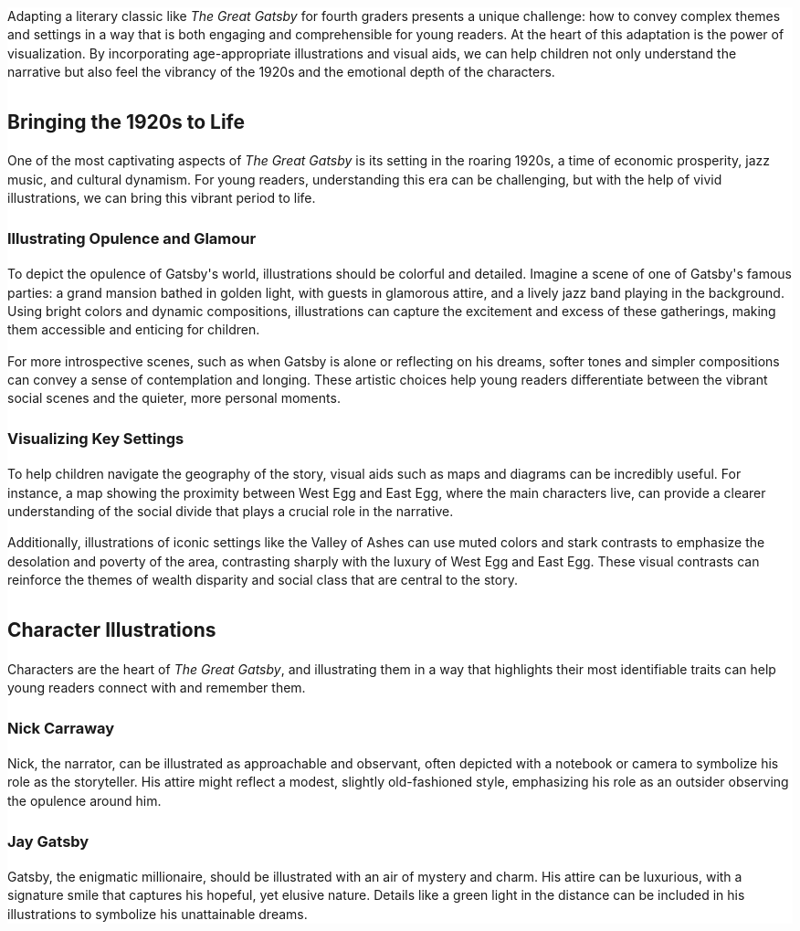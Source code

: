 Adapting a literary classic like *The Great Gatsby* for fourth graders presents a unique challenge: how to convey complex themes and settings in a way that is both engaging and comprehensible for young readers. At the heart of this adaptation is the power of visualization. By incorporating age-appropriate illustrations and visual aids, we can help children not only understand the narrative but also feel the vibrancy of the 1920s and the emotional depth of the characters.

## Bringing the 1920s to Life

One of the most captivating aspects of *The Great Gatsby* is its setting in the roaring 1920s, a time of economic prosperity, jazz music, and cultural dynamism. For young readers, understanding this era can be challenging, but with the help of vivid illustrations, we can bring this vibrant period to life.

### Illustrating Opulence and Glamour

To depict the opulence of Gatsby's world, illustrations should be colorful and detailed. Imagine a scene of one of Gatsby's famous parties: a grand mansion bathed in golden light, with guests in glamorous attire, and a lively jazz band playing in the background. Using bright colors and dynamic compositions, illustrations can capture the excitement and excess of these gatherings, making them accessible and enticing for children.

For more introspective scenes, such as when Gatsby is alone or reflecting on his dreams, softer tones and simpler compositions can convey a sense of contemplation and longing. These artistic choices help young readers differentiate between the vibrant social scenes and the quieter, more personal moments.

### Visualizing Key Settings

To help children navigate the geography of the story, visual aids such as maps and diagrams can be incredibly useful. For instance, a map showing the proximity between West Egg and East Egg, where the main characters live, can provide a clearer understanding of the social divide that plays a crucial role in the narrative.

Additionally, illustrations of iconic settings like the Valley of Ashes can use muted colors and stark contrasts to emphasize the desolation and poverty of the area, contrasting sharply with the luxury of West Egg and East Egg. These visual contrasts can reinforce the themes of wealth disparity and social class that are central to the story.

## Character Illustrations

Characters are the heart of *The Great Gatsby*, and illustrating them in a way that highlights their most identifiable traits can help young readers connect with and remember them.

### Nick Carraway

Nick, the narrator, can be illustrated as approachable and observant, often depicted with a notebook or camera to symbolize his role as the storyteller. His attire might reflect a modest, slightly old-fashioned style, emphasizing his role as an outsider observing the opulence around him.

### Jay Gatsby

Gatsby, the enigmatic millionaire, should be illustrated with an air of mystery and charm. His attire can be luxurious, with a signature smile that captures his hopeful, yet elusive nature. Details like a green light in the distance can be included in his illustrations to symbolize his unattainable dreams.
